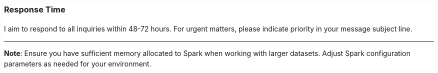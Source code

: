 ### Response Time

I aim to respond to all inquiries within 48-72 hours. For urgent matters, please indicate priority in your message subject line.

---

**Note**: Ensure you have sufficient memory allocated to Spark when working with larger datasets. Adjust Spark configuration parameters as needed for your environment.
